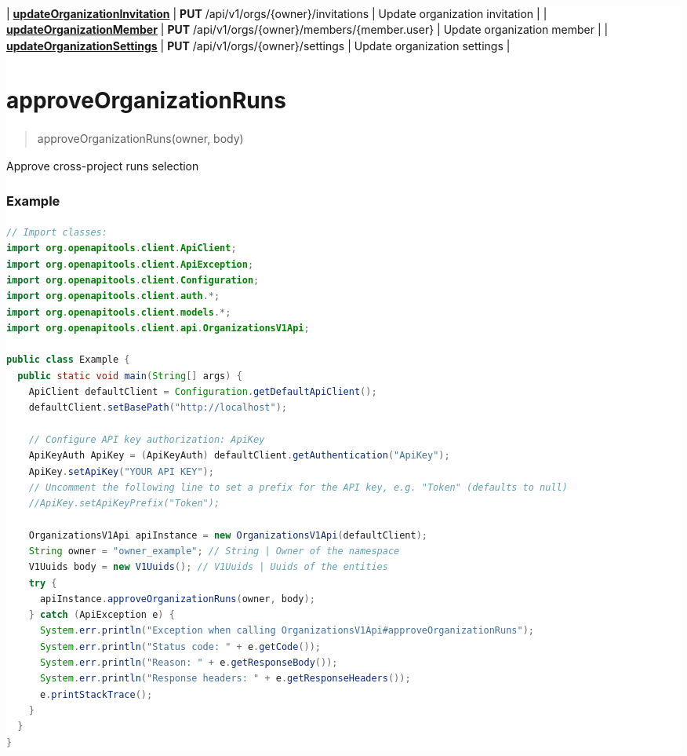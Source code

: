 | [**updateOrganizationInvitation**](OrganizationsV1Api.md#updateOrganizationInvitation) | **PUT** /api/v1/orgs/{owner}/invitations | Update organization invitation |
| [**updateOrganizationMember**](OrganizationsV1Api.md#updateOrganizationMember) | **PUT** /api/v1/orgs/{owner}/members/{member.user} | Update organization member |
| [**updateOrganizationSettings**](OrganizationsV1Api.md#updateOrganizationSettings) | **PUT** /api/v1/orgs/{owner}/settings | Update organization settings |


<a name="approveOrganizationRuns"></a>
# **approveOrganizationRuns**
> approveOrganizationRuns(owner, body)

Approve cross-project runs selection

### Example
```java
// Import classes:
import org.openapitools.client.ApiClient;
import org.openapitools.client.ApiException;
import org.openapitools.client.Configuration;
import org.openapitools.client.auth.*;
import org.openapitools.client.models.*;
import org.openapitools.client.api.OrganizationsV1Api;

public class Example {
  public static void main(String[] args) {
    ApiClient defaultClient = Configuration.getDefaultApiClient();
    defaultClient.setBasePath("http://localhost");
    
    // Configure API key authorization: ApiKey
    ApiKeyAuth ApiKey = (ApiKeyAuth) defaultClient.getAuthentication("ApiKey");
    ApiKey.setApiKey("YOUR API KEY");
    // Uncomment the following line to set a prefix for the API key, e.g. "Token" (defaults to null)
    //ApiKey.setApiKeyPrefix("Token");

    OrganizationsV1Api apiInstance = new OrganizationsV1Api(defaultClient);
    String owner = "owner_example"; // String | Owner of the namespace
    V1Uuids body = new V1Uuids(); // V1Uuids | Uuids of the entities
    try {
      apiInstance.approveOrganizationRuns(owner, body);
    } catch (ApiException e) {
      System.err.println("Exception when calling OrganizationsV1Api#approveOrganizationRuns");
      System.err.println("Status code: " + e.getCode());
      System.err.println("Reason: " + e.getResponseBody());
      System.err.println("Response headers: " + e.getResponseHeaders());
      e.printStackTrace();
    }
  }
}
```
